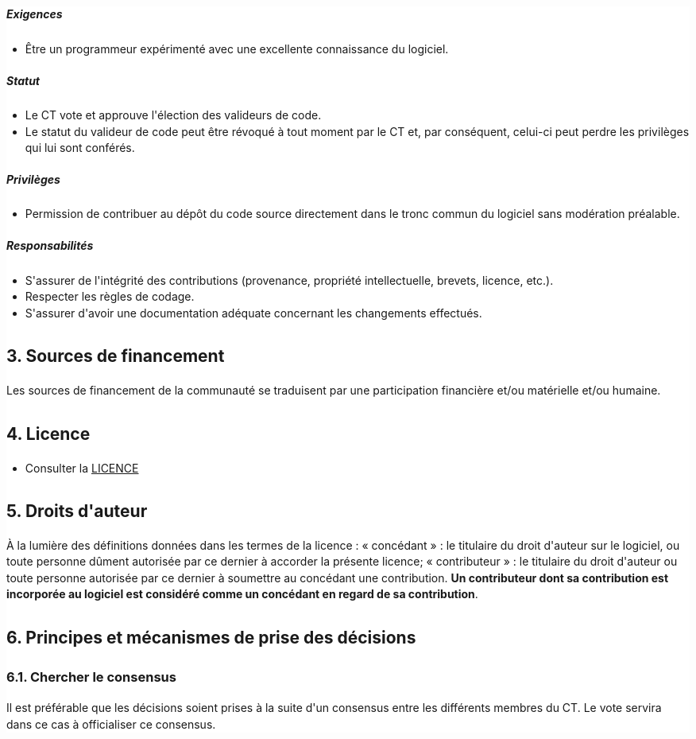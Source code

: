 ##### Exigences
- Être un programmeur expérimenté avec une excellente connaissance du logiciel.

##### Statut
- Le CT vote et approuve l'élection des valideurs de code.
- Le statut du valideur de code peut être révoqué à tout moment par le CT et, par conséquent, celui-ci peut perdre les privilèges qui lui sont conférés.

##### Privilèges
- Permission de contribuer au dépôt du code source directement dans le tronc commun du logiciel sans modération préalable.

##### Responsabilités
- S'assurer de l'intégrité des contributions (provenance, propriété intellectuelle, brevets, licence, etc.).
- Respecter les règles de codage.
- S'assurer d'avoir une documentation adéquate concernant les changements effectués.

<a id="financement"></a>
## 3. Sources de financement  [<span class="octicon octicon-link"></span>](#financement)
 
Les sources de financement de la communauté se traduisent par une participation financière et/ou matérielle et/ou humaine.

<a id="licence"></a>
## 4. Licence  [<span class="octicon octicon-link"></span>](#licence)

- Consulter la [LICENCE](https://github.com/infra-geo-ouverte/igo/blob/master/LICENCE.txt)

<a id="droitauteur"></a>
## 5. Droits d'auteur   [<span class="octicon octicon-link"></span>](#droitauteur)

À la lumière des définitions données dans les termes de la licence :
« concédant » : le titulaire du droit d'auteur sur le logiciel, ou toute personne dûment autorisée par ce dernier à accorder la présente licence;
« contributeur » : le titulaire du droit d'auteur ou toute personne autorisée par ce dernier à soumettre au concédant une contribution. **Un contributeur dont sa contribution est incorporée au logiciel est considéré comme un concédant en regard de sa contribution**.

<a id="principes"></a>
## 6. Principes et mécanismes de prise des décisions   [<span class="octicon octicon-link"></span>](#principes)

### 6.1. Chercher le consensus
Il est préférable que les décisions soient prises à la suite d'un consensus entre les différents membres du CT. Le vote servira dans ce cas à officialiser ce consensus.
